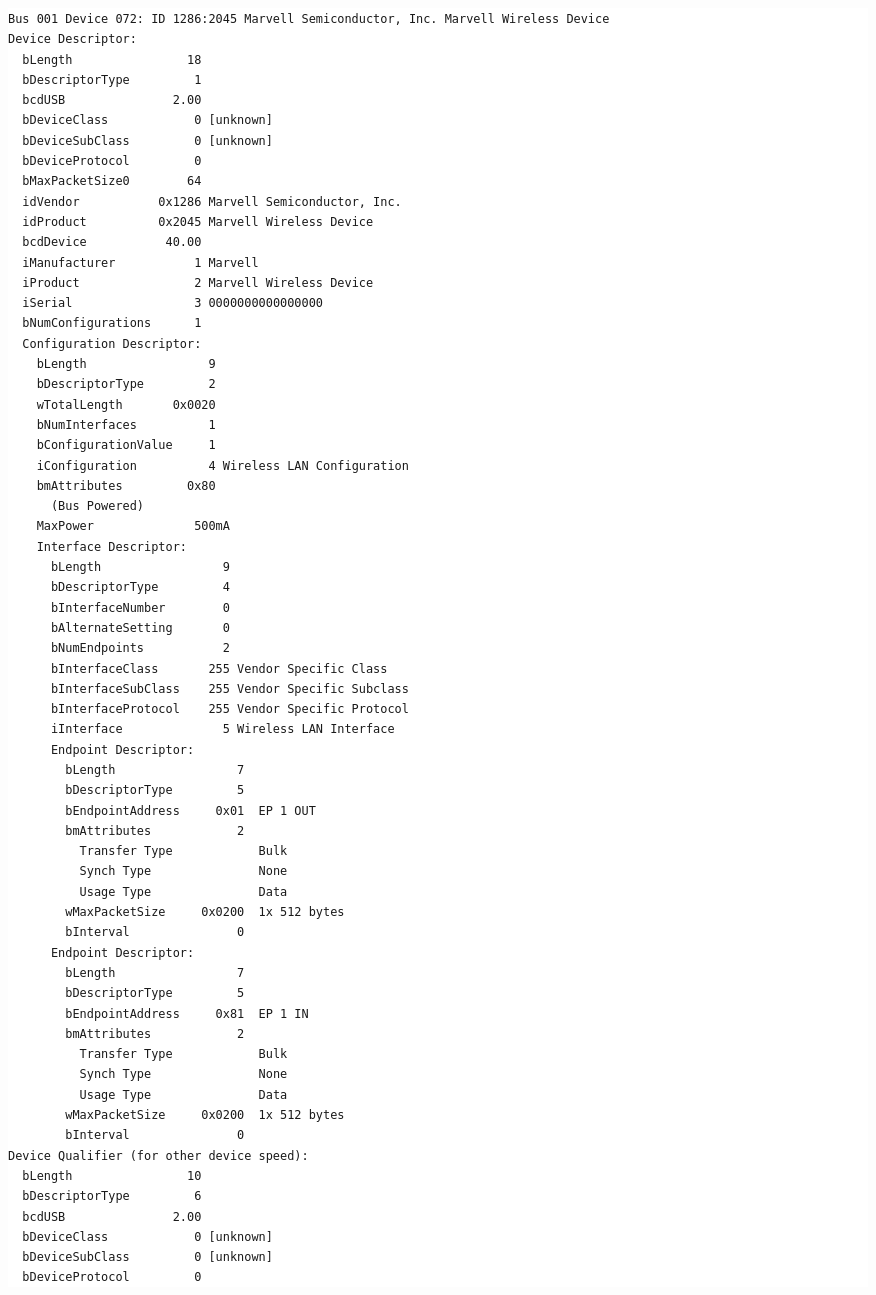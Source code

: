 ```
Bus 001 Device 072: ID 1286:2045 Marvell Semiconductor, Inc. Marvell Wireless Device
Device Descriptor:
  bLength                18
  bDescriptorType         1
  bcdUSB               2.00
  bDeviceClass            0 [unknown]
  bDeviceSubClass         0 [unknown]
  bDeviceProtocol         0 
  bMaxPacketSize0        64
  idVendor           0x1286 Marvell Semiconductor, Inc.
  idProduct          0x2045 Marvell Wireless Device
  bcdDevice           40.00
  iManufacturer           1 Marvell
  iProduct                2 Marvell Wireless Device
  iSerial                 3 0000000000000000
  bNumConfigurations      1
  Configuration Descriptor:
    bLength                 9
    bDescriptorType         2
    wTotalLength       0x0020
    bNumInterfaces          1
    bConfigurationValue     1
    iConfiguration          4 Wireless LAN Configuration
    bmAttributes         0x80
      (Bus Powered)
    MaxPower              500mA
    Interface Descriptor:
      bLength                 9
      bDescriptorType         4
      bInterfaceNumber        0
      bAlternateSetting       0
      bNumEndpoints           2
      bInterfaceClass       255 Vendor Specific Class
      bInterfaceSubClass    255 Vendor Specific Subclass
      bInterfaceProtocol    255 Vendor Specific Protocol
      iInterface              5 Wireless LAN Interface
      Endpoint Descriptor:
        bLength                 7
        bDescriptorType         5
        bEndpointAddress     0x01  EP 1 OUT
        bmAttributes            2
          Transfer Type            Bulk
          Synch Type               None
          Usage Type               Data
        wMaxPacketSize     0x0200  1x 512 bytes
        bInterval               0
      Endpoint Descriptor:
        bLength                 7
        bDescriptorType         5
        bEndpointAddress     0x81  EP 1 IN
        bmAttributes            2
          Transfer Type            Bulk
          Synch Type               None
          Usage Type               Data
        wMaxPacketSize     0x0200  1x 512 bytes
        bInterval               0
Device Qualifier (for other device speed):
  bLength                10
  bDescriptorType         6
  bcdUSB               2.00
  bDeviceClass            0 [unknown]
  bDeviceSubClass         0 [unknown]
  bDeviceProtocol         0 
```